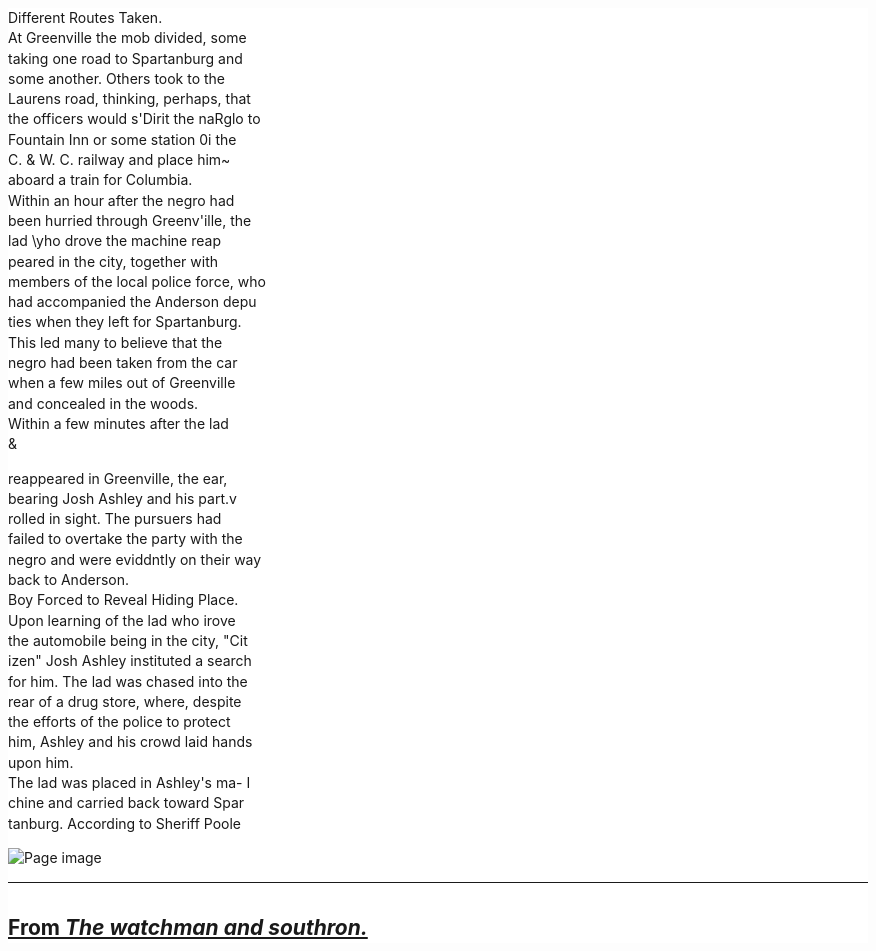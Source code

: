 Different Routes Taken.  
At Greenville the mob divided, some  
taking one road to Spartanburg and  
some another. Others took to the  
Laurens road, thinking, perhaps, that  
the officers would s&#x27;Dirit the naRglo to  
Fountain Inn or some station 0i the  
C. &amp; W. C. railway and place him~  
aboard a train for Columbia.  
Within an hour after the negro had  
been hurried through Greenv&#x27;ille, the  
lad \yho drove the machine reap­  
peared in the city, together with  
members of the local police force, who  
had accompanied the Anderson depu­  
ties when they left for Spartanburg.  
This led many to believe that the  
negro had been taken from the car  
when a few miles out of Greenville  
and concealed in the woods.  
Within a few minutes after the lad  
&amp;  
  
reappeared in Greenville, the ear,  
bearing Josh Ashley and his part.v  
rolled in sight. The pursuers had  
failed to overtake the party with the  
negro and were eviddntly on their way  
back to Anderson.  
Boy Forced to Reveal Hiding Place.  
Upon learning of the lad who irove  
the automobile being in the city, &quot;Cit­  
izen&quot; Josh Ashley instituted a search  
for him. The lad was chased into the  
rear of a drug store, where, despite  
the efforts of the police to protect  
him, Ashley and his crowd laid hands  
upon him.  
The lad was placed in Ashley&#x27;s ma- I  
chine and carried back toward Spar­  
tanburg. According to Sheriff Poole
</td><td style="width: 50%; max-height: 75%; margin: auto; display: block;">
<img alt="Page image" src="https://chroniclingamerica.loc.gov/iiif/2/scu_garydavis_ver01%2Fdata%2Fsn86063758%2F0023728740A%2F1911101301%2F0171.jp2/pct:3.569867,5.994584,31.463403,98.073609/!600,600/0/default.jpg"/>
</td>
</tr></table>

---

## [From _The watchman and southron._](https://chroniclingamerica.loc.gov/lccn/sn93067846/1911-10-14/ed-1/seq-3)
